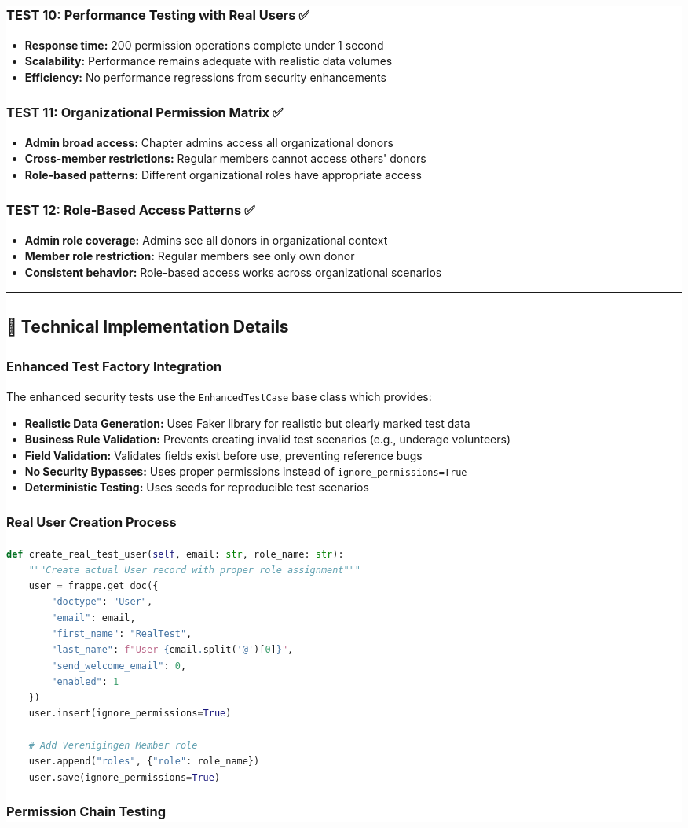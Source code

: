 ### TEST 10: Performance Testing with Real Users ✅
- **Response time:** 200 permission operations complete under 1 second
- **Scalability:** Performance remains adequate with realistic data volumes
- **Efficiency:** No performance regressions from security enhancements

### TEST 11: Organizational Permission Matrix ✅
- **Admin broad access:** Chapter admins access all organizational donors
- **Cross-member restrictions:** Regular members cannot access others' donors
- **Role-based patterns:** Different organizational roles have appropriate access

### TEST 12: Role-Based Access Patterns ✅
- **Admin role coverage:** Admins see all donors in organizational context
- **Member role restriction:** Regular members see only own donor
- **Consistent behavior:** Role-based access works across organizational scenarios

---

## 🔧 Technical Implementation Details

### Enhanced Test Factory Integration

The enhanced security tests use the `EnhancedTestCase` base class which provides:

- **Realistic Data Generation:** Uses Faker library for realistic but clearly marked test data
- **Business Rule Validation:** Prevents creating invalid test scenarios (e.g., underage volunteers)
- **Field Validation:** Validates fields exist before use, preventing reference bugs
- **No Security Bypasses:** Uses proper permissions instead of `ignore_permissions=True`
- **Deterministic Testing:** Uses seeds for reproducible test scenarios

### Real User Creation Process

```python
def create_real_test_user(self, email: str, role_name: str):
    """Create actual User record with proper role assignment"""
    user = frappe.get_doc({
        "doctype": "User",
        "email": email,
        "first_name": "RealTest",
        "last_name": f"User {email.split('@')[0]}",
        "send_welcome_email": 0,
        "enabled": 1
    })
    user.insert(ignore_permissions=True)

    # Add Verenigingen Member role
    user.append("roles", {"role": role_name})
    user.save(ignore_permissions=True)
```

### Permission Chain Testing
